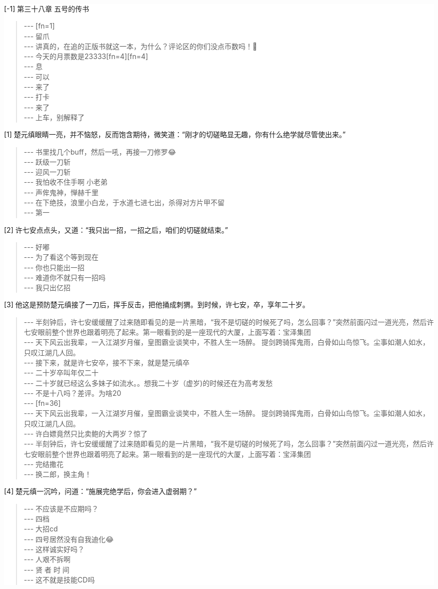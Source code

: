 
[-1] 第三十八章 五号的传书
>--- [fn=1]<br>
>--- 留爪<br>
>--- 讲真的，在追的正版书就这一本，为什么？评论区的你们没点币数吗！🚕<br>
>--- 今天的月票数是23333[fn=4][fn=4]<br>
>--- 息<br>
>--- 可以<br>
>--- 来了<br>
>--- 打卡<br>
>--- 来了<br>
>--- 上车，别解释了<br>

[1] 楚元缜眼睛一亮，并不恼怒，反而饱含期待，微笑道：“刚才的切磋略显无趣，你有什么绝学就尽管使出来。”
>--- 书里找几个buff，然后一吼，再接一刀修罗😂<br>
>--- 跃级一刀斩<br>
>--- 迎风一刀斩<br>
>--- 我怕收不住手啊 小老弟<br>
>--- 声侔鬼神，惮赫千里<br>
>--- 在下绝技，浪里小白龙，于水道七进七出，杀得对方片甲不留<br>
>--- 第一<br>

[2] 许七安点点头，又道：“我只出一招，一招之后，咱们的切磋就结束。”
>--- 好嘟<br>
>--- 为了看这个等到现在<br>
>--- 你也只能出一招<br>
>--- 难道你不就只有一招吗<br>
>--- 我只出亿招<br>

[3] 他这是预防楚元缜接了一刀后，挥手反击，把他捅成刺猬。到时候，许七安，卒，享年二十岁。
>--- 半刻钟后，许七安缓缓醒了过来随即看见的是一片黑暗，“我不是切磋的时候死了吗，怎么回事？”突然前面闪过一道光亮，然后许七安眼前整个世界也跟着明亮了起来。第一眼看到的是一座现代的大厦，上面写着：宝泽集团<br>
>--- 天下风云出我辈，一入江湖岁月催，皇图霸业谈笑中，不胜人生一场醉。
提剑跨骑挥鬼雨，白骨如山鸟惊飞。尘事如潮人如水，只叹江湖几人回。<br>
>--- 接下来，就是许七安卒，接不下来，就是楚元缜卒<br>
>--- 二十岁卒叫年仅二十<br>
>--- 二十岁就已经这么多妹子如流水。。想我二十岁（虚岁)的时候还在为高考发愁<br>
>--- 不是十八吗？差评。为啥20<br>
>--- [fn=36]<br>
>--- 天下风云出我辈，一入江湖岁月催，皇图霸业谈笑中，不胜人生一场醉。
提剑跨骑挥鬼雨，白骨如山鸟惊飞。尘事如潮人如水，只叹江湖几人回。<br>
>--- 许白嫖竟然只比卖鲍的大两岁？惊了<br>
>--- 半刻钟后，许七安缓缓醒了过来随即看见的是一片黑暗，“我不是切磋的时候死了吗，怎么回事？”突然前面闪过一道光亮，然后许七安眼前整个世界也跟着明亮了起来。第一眼看到的是一座现代的大厦，上面写着：宝泽集团<br>
>--- 完结撒花<br>
>--- 换二郎，换主角！<br>

[4] 楚元缜一沉吟，问道：“施展完绝学后，你会进入虚弱期？”
>--- 不应该是不应期吗？<br>
>--- 四档<br>
>--- 大招cd<br>
>--- 四号居然没有自我迪化😂<br>
>--- 这样诚实好吗？<br>
>--- 人艰不拆啊<br>
>--- 贤 者 时 间<br>
>--- 这不就是技能CD吗<br>
